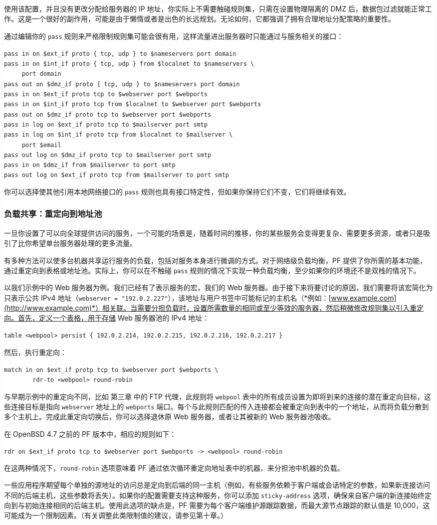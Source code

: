 使用该配置，并且没有更改分配给服务器的 IP 地址，你实际上不需要触碰规则集，只需在设置物理隔离的 DMZ 后，数据包过滤就能正常工作。这是一个很好的副作用，可能是由于懒惰或者是出色的长远规划。无论如何，它都强调了拥有合理地址分配策略的重要性。

通过编辑你的 `pass` 规则来严格限制规则集可能会很有用，这样流量进出服务器时只能通过与服务相关的接口：

```
pass in on $ext_if proto { tcp, udp } to $nameservers port domain
pass in on $int_if proto { tcp, udp } from $localnet to $nameservers \
     port domain
pass out on $dmz_if proto { tcp, udp } to $nameservers port domain
pass in on $ext_if proto tcp to $webserver port $webports
pass in on $int_if proto tcp from $localnet to $webserver port $webports
pass out on $dmz_if proto tcp to $webserver port $webports
pass in log on $ext_if proto tcp to $mailserver port smtp
pass in log on $int_if proto tcp from $localnet to $mailserver \
     port $email
pass out log on $dmz_if proto tcp to $mailserver port smtp
pass in on $dmz_if from $mailserver to port smtp
pass out log on $ext_if proto tcp from $mailserver to port smtp
```

你可以选择使其他引用本地网络接口的 `pass` 规则也具有接口特定性，但如果你保持它们不变，它们将继续有效。

### 负载共享：重定向到地址池

一旦你设置了可以向全球提供访问的服务，一个可能的场景是，随着时间的推移，你的某些服务会变得更复杂、需要更多资源，或者只是吸引了比你希望单台服务器处理的更多流量。

有多种方法可以使多台机器共享运行服务的负载，包括对服务本身进行微调的方式。对于网络级负载均衡，PF 提供了你所需的基本功能，通过重定向到表格或地址池。实际上，你可以在不触碰 `pass` 规则的情况下实现一种负载均衡，至少如果你的环境还不是双栈的情况下。

以我们示例中的 Web 服务器为例。我们已经有了表示服务的宏，我们的 Web 服务器。由于接下来将要讨论的原因，我们需要将该宏简化为只表示公共 IPv4 地址（`webserver = "192.0.2.227"`），该地址与用户书签中可能标记的主机名（*例如：[www.example.com](http://www.example.com)*）相关联。当需要分担负载时，设置所需数量的相同或至少等效的服务器，然后稍微修改规则集以引入重定向。首先，定义一个表格，用于存储 Web 服务器池的 IPv4 地址：

```
table <webpool> persist { 192.0.2.214, 192.0.2.215, 192.0.2.216, 192.0.2.217 }
```

然后，执行重定向：

```
match in on $ext_if protp tcp to $webserver port $webports \
        rdr-to <webpool> round-robin
```

与早期示例中的重定向不同，比如 第三章 中的 FTP 代理，此规则将 `webpool` 表中的所有成员设置为即将到来的连接的潜在重定向目标，这些连接目标是指向 `webserver` 地址上的 `webports` 端口。每个与此规则匹配的传入连接都会被重定向到表中的一个地址，从而将负载分散到多个主机上。完成此重定向切换后，你可以选择退休原 Web 服务器，或者让其被新的 Web 服务器池吸收。

在 OpenBSD 4.7 之前的 PF 版本中，相应的规则如下：

```
rdr on $ext_if proto tcp to $webserver port $webports -> <webpool> round-robin
```

在这两种情况下，`round-robin` 选项意味着 PF 通过依次循环重定向地址表中的机器，来分担池中机器的负载。

一些应用程序期望每个单独的源地址的访问总是定向到后端的同一主机（例如，有些服务依赖于客户端或会话特定的参数，如果新连接访问不同的后端主机，这些参数将丢失）。如果你的配置需要支持这种服务，你可以添加 `sticky-address` 选项，确保来自客户端的新连接始终定向到与初始连接相同的后端主机。使用此选项的缺点是，PF 需要为每个客户端维护源跟踪数据，而最大源节点跟踪的默认值是 10,000，这可能成为一个限制因素。（有关调整此类限制值的建议，请参见第十章。）
